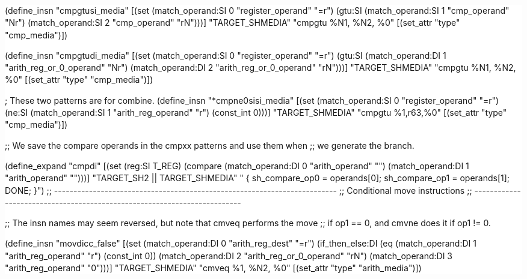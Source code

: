 (define_insn "cmpgtusi_media"
  [(set (match_operand:SI 0 "register_operand" "=r")
        (gtu:SI (match_operand:SI 1 "cmp_operand" "Nr")
                (match_operand:SI 2 "cmp_operand" "rN")))]
  "TARGET_SHMEDIA"
  "cmpgtu        %N1, %N2, %0"
  [(set_attr "type" "cmp_media")])

(define_insn "cmpgtudi_media"
  [(set (match_operand:SI 0 "register_operand" "=r")
        (gtu:SI (match_operand:DI 1 "arith_reg_or_0_operand" "Nr")
                (match_operand:DI 2 "arith_reg_or_0_operand" "rN")))]
  "TARGET_SHMEDIA"
  "cmpgtu        %N1, %N2, %0"
  [(set_attr "type" "cmp_media")])

; These two patterns are for combine.
(define_insn "*cmpne0sisi_media"
  [(set (match_operand:SI 0 "register_operand" "=r")
        (ne:SI (match_operand:SI 1 "arith_reg_operand" "r") (const_int 0)))]
  "TARGET_SHMEDIA"
  "cmpgtu        %1,r63,%0"
  [(set_attr "type" "cmp_media")])

;; We save the compare operands in the cmpxx patterns and use them when
;; we generate the branch.

(define_expand "cmpdi"
  [(set (reg:SI T_REG)
        (compare (match_operand:DI 0 "arith_operand" "")
                 (match_operand:DI 1 "arith_operand" "")))]
  "TARGET_SH2 || TARGET_SHMEDIA"
  "
{
  sh_compare_op0 = operands[0];
  sh_compare_op1 = operands[1];
  DONE;
}")
;; -------------------------------------------------------------------------
;; Conditional move instructions
;; -------------------------------------------------------------------------

;; The insn names may seem reversed, but note that cmveq performs the move
;; if op1 == 0, and cmvne does it if op1 != 0.

(define_insn "movdicc_false"
  [(set (match_operand:DI 0 "arith_reg_dest" "=r")
        (if_then_else:DI (eq (match_operand:DI 1 "arith_reg_operand" "r")
                             (const_int 0))
         (match_operand:DI 2 "arith_reg_or_0_operand" "rN")
         (match_operand:DI 3 "arith_reg_operand" "0")))]
  "TARGET_SHMEDIA"
  "cmveq        %1, %N2, %0"
  [(set_attr "type" "arith_media")])
